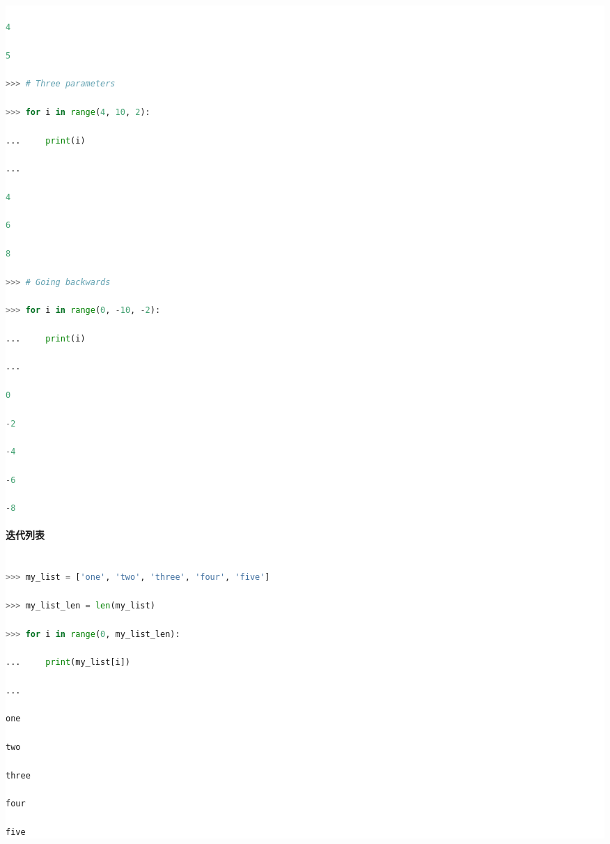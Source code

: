 ```py

4

5

>>> # Three parameters

>>> for i in range(4, 10, 2):

...     print(i)

...

4

6

8

>>> # Going backwards

>>> for i in range(0, -10, -2):

...     print(i)

...

0

-2

-4

-6

-8

```

#### 迭代列表

```py

>>> my_list = ['one', 'two', 'three', 'four', 'five']

>>> my_list_len = len(my_list)

>>> for i in range(0, my_list_len):

...     print(my_list[i])

...

one

two

three

four

five

```